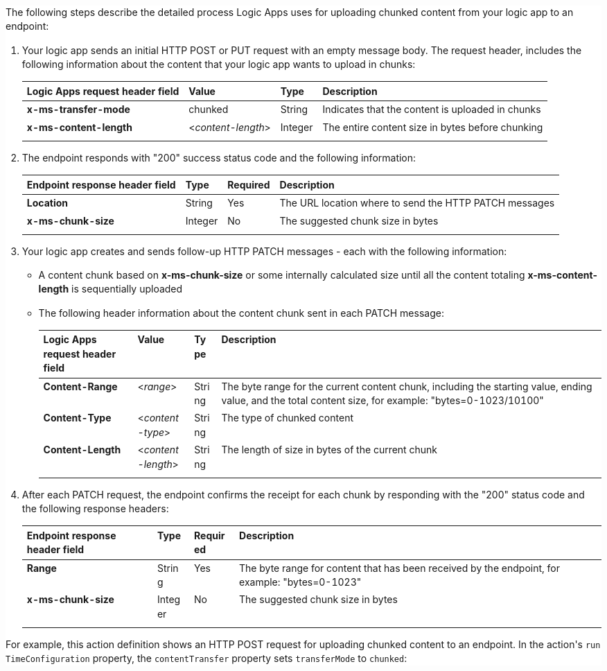 The following steps describe the detailed process Logic Apps uses for uploading 
chunked content from your logic app to an endpoint:

1. Your logic app sends an initial HTTP POST or PUT request with an empty message body. The request header, includes the following information about the content that your logic app wants to upload in chunks:

   | Logic Apps request header field | Value | Type | Description |
   |---------------------------------|-------|------|-------------|
   | **x-ms-transfer-mode** | chunked | String | Indicates that the content is uploaded in chunks |
   | **x-ms-content-length** | <*content-length*> | Integer | The entire content size in bytes before chunking |
   ||||

1. The endpoint responds with "200" success status code and the following information:

   | Endpoint response header field | Type | Required | Description |
   |--------------------------------|------|----------|-------------|
   | **Location** | String | Yes | The URL location where to send the HTTP PATCH messages |
   | **x-ms-chunk-size** | Integer | No | The suggested chunk size in bytes |
   ||||

1. Your logic app creates and sends follow-up HTTP PATCH messages - each with the following information:

   * A content chunk based on **x-ms-chunk-size** or some internally calculated size until all the content totaling **x-ms-content-length** is sequentially uploaded

   * The following header information about the content chunk sent in each PATCH message:

     | Logic Apps request header field | Value | Type | Description |
     |---------------------------------|-------|------|-------------|
     | **Content-Range** | <*range*> | String | The byte range for the current content chunk, including the starting value, ending value, and the total content size, for example: "bytes=0-1023/10100" |
     | **Content-Type** | <*content-type*> | String | The type of chunked content |
     | **Content-Length** | <*content-length*> | String | The length of size in bytes of the current chunk |
     |||||

1. After each PATCH request, the endpoint confirms the receipt for each chunk by responding with the "200" status code and the following response headers:

   | Endpoint response header field | Type | Required | Description |
   |--------------------------------|------|----------|-------------|
   | **Range** | String | Yes | The byte range for content that has been received by the endpoint, for example: "bytes=0-1023" |   
   | **x-ms-chunk-size** | Integer | No | The suggested chunk size in bytes |
   ||||

For example, this action definition shows an HTTP POST request for uploading chunked content to an endpoint. In the action's `runTimeConfiguration` property, 
the `contentTransfer` property sets `transferMode` to `chunked`:
